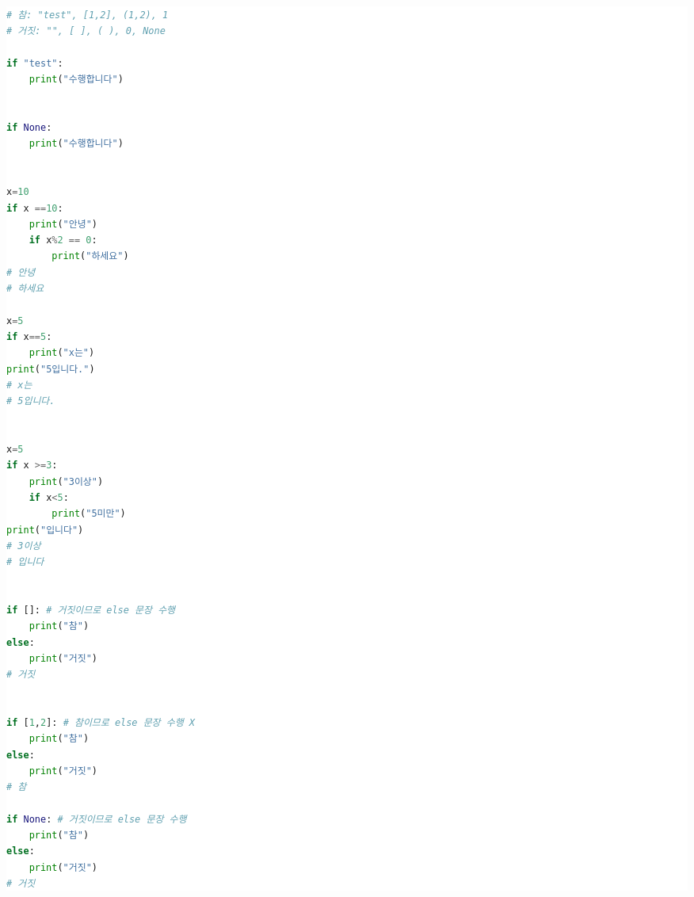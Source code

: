 ```python
# 참: "test", [1,2], (1,2), 1
# 거짓: "", [ ], ( ), 0, None 

if "test":
    print("수행합니다")

    
if None:
    print("수행합니다")
    
    
x=10
if x ==10:
    print("안녕")
    if x%2 == 0:
        print("하세요")
# 안녕
# 하세요 
        
x=5
if x==5:
    print("x는")
print("5입니다.")
# x는
# 5입니다.


x=5
if x >=3:
    print("3이상")
    if x<5:
        print("5미만")
print("입니다")
# 3이상
# 입니다


if []: # 거짓이므로 else 문장 수행
    print("참")
else:
    print("거짓")
# 거짓
    

if [1,2]: # 참이므로 else 문장 수행 X
    print("참")
else:
    print("거짓")
# 참
    
if None: # 거짓이므로 else 문장 수행
    print("참")
else:
    print("거짓")
# 거짓
```
